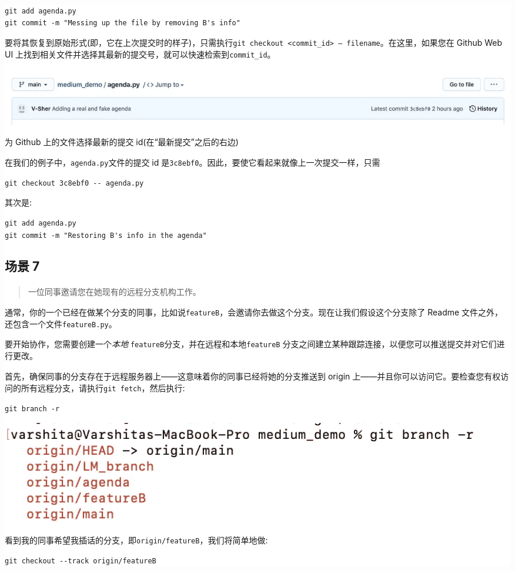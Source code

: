 ```
git add agenda.py
git commit -m "Messing up the file by removing B's info"
```

要将其恢复到原始形式(即，它在上次提交时的样子)，只需执行`git checkout <commit_id> — filename`。在这里，如果您在 Github Web UI 上找到相关文件并选择其最新的提交号，就可以快速检索到`commit_id`。

![](img/f9dd157a3138d1de74ac21f726a1dab4.png)

为 Github 上的文件选择最新的提交 id(在“最新提交”之后的右边)

在我们的例子中，`agenda.py`文件的提交 id 是`3c8ebf0`。因此，要使它看起来就像上一次提交一样，只需

```
git checkout 3c8ebf0 -- agenda.py
```

其次是:

```
git add agenda.py
git commit -m "Restoring B's info in the agenda"
```

## 场景 7

> 一位同事邀请您在她现有的远程分支机构工作。

通常，你的一个已经在做某个分支的同事，比如说`featureB`，会邀请你去做这个分支。现在让我们假设这个分支除了 Readme 文件之外，还包含一个文件`featureB.py`。

要开始协作，您需要创建一个*本地* `featureB`分支，并在远程和本地`featureB` 分支之间建立某种跟踪连接，以便您可以推送提交并对它们进行更改。

首先，确保同事的分支存在于远程服务器上——这意味着你的同事已经将她的分支推送到 origin 上——并且你可以访问它。要检查您有权访问的所有远程分支，请执行`git fetch`，然后执行:

```
git branch -r
```

![](img/6bc852458150ee6eee3b04f298dd807f.png)

看到我的同事希望我插话的分支，即`origin/featureB`，我们将简单地做:

```
git checkout --track origin/featureB
```
